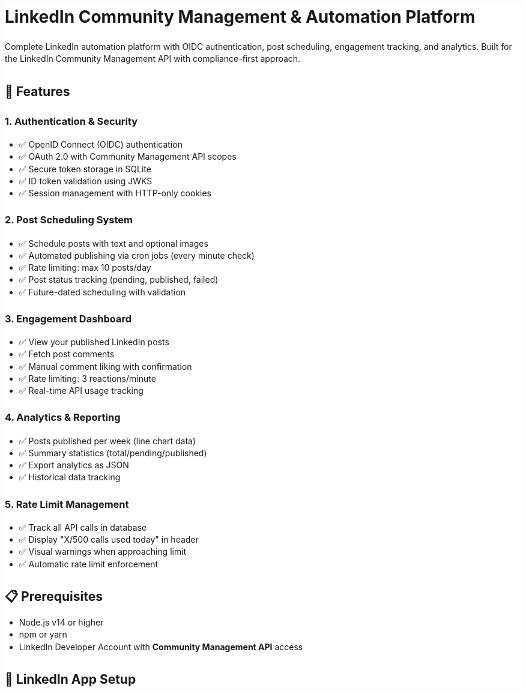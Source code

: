 # LinkedIn Community Management & Automation Platform

Complete LinkedIn automation platform with OIDC authentication, post scheduling, engagement tracking, and analytics. Built for the LinkedIn Community Management API with compliance-first approach.

## 🚀 Features

### 1. **Authentication & Security**
- ✅ OpenID Connect (OIDC) authentication
- ✅ OAuth 2.0 with Community Management API scopes
- ✅ Secure token storage in SQLite
- ✅ ID token validation using JWKS
- ✅ Session management with HTTP-only cookies

### 2. **Post Scheduling System**
- ✅ Schedule posts with text and optional images
- ✅ Automated publishing via cron jobs (every minute check)
- ✅ Rate limiting: max 10 posts/day
- ✅ Post status tracking (pending, published, failed)
- ✅ Future-dated scheduling with validation

### 3. **Engagement Dashboard**
- ✅ View your published LinkedIn posts
- ✅ Fetch post comments
- ✅ Manual comment liking with confirmation
- ✅ Rate limiting: 3 reactions/minute
- ✅ Real-time API usage tracking

### 4. **Analytics & Reporting**
- ✅ Posts published per week (line chart data)
- ✅ Summary statistics (total/pending/published)
- ✅ Export analytics as JSON
- ✅ Historical data tracking

### 5. **Rate Limit Management**
- ✅ Track all API calls in database
- ✅ Display "X/500 calls used today" in header
- ✅ Visual warnings when approaching limit
- ✅ Automatic rate limit enforcement

## 📋 Prerequisites

- Node.js v14 or higher
- npm or yarn
- LinkedIn Developer Account with **Community Management API** access

## 🔑 LinkedIn App Setup
